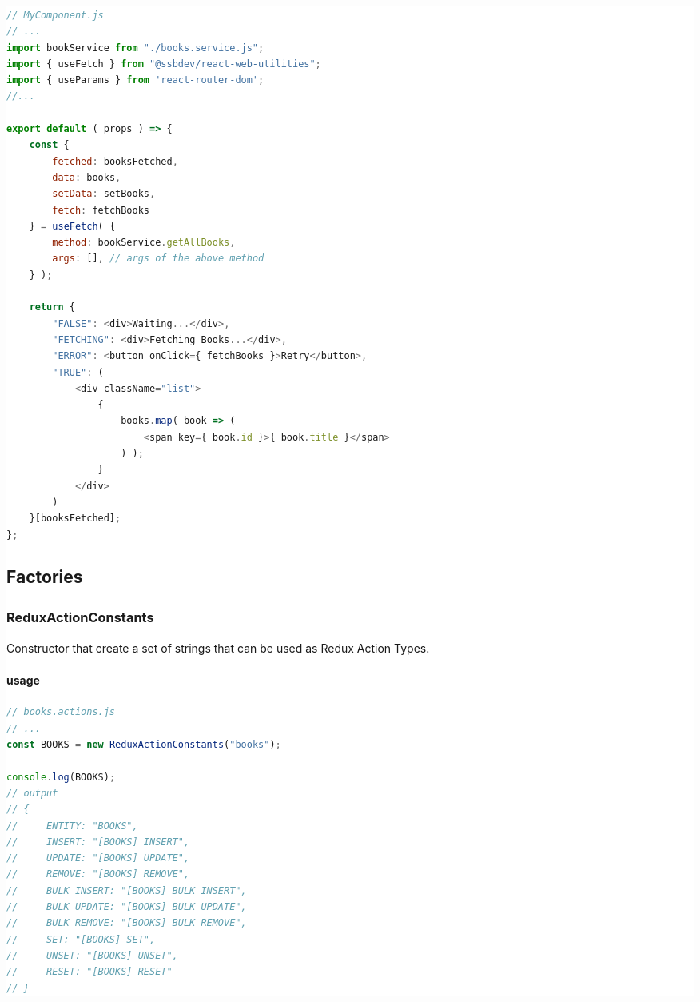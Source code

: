 ```js
// MyComponent.js
// ...
import bookService from "./books.service.js";
import { useFetch } from "@ssbdev/react-web-utilities";
import { useParams } from 'react-router-dom';
//...

export default ( props ) => {
    const {
        fetched: booksFetched,
        data: books,
        setData: setBooks,
        fetch: fetchBooks
    } = useFetch( {
        method: bookService.getAllBooks,
        args: [], // args of the above method
    } );

    return {
        "FALSE": <div>Waiting...</div>,
        "FETCHING": <div>Fetching Books...</div>,
        "ERROR": <button onClick={ fetchBooks }>Retry</button>,
        "TRUE": (
            <div className="list">
                {
                    books.map( book => (
                        <span key={ book.id }>{ book.title }</span>
                    ) );
                }
            </div>
        )
    }[booksFetched];
};
```

## Factories

### ReduxActionConstants

Constructor that create a set of strings that can be used as Redux Action Types.

#### usage

```js
// books.actions.js
// ...
const BOOKS = new ReduxActionConstants("books");

console.log(BOOKS);
// output
// {
//     ENTITY: "BOOKS",
//     INSERT: "[BOOKS] INSERT",
//     UPDATE: "[BOOKS] UPDATE",
//     REMOVE: "[BOOKS] REMOVE",
//     BULK_INSERT: "[BOOKS] BULK_INSERT",
//     BULK_UPDATE: "[BOOKS] BULK_UPDATE",
//     BULK_REMOVE: "[BOOKS] BULK_REMOVE",
//     SET: "[BOOKS] SET",
//     UNSET: "[BOOKS] UNSET",
//     RESET: "[BOOKS] RESET"
// }

```
